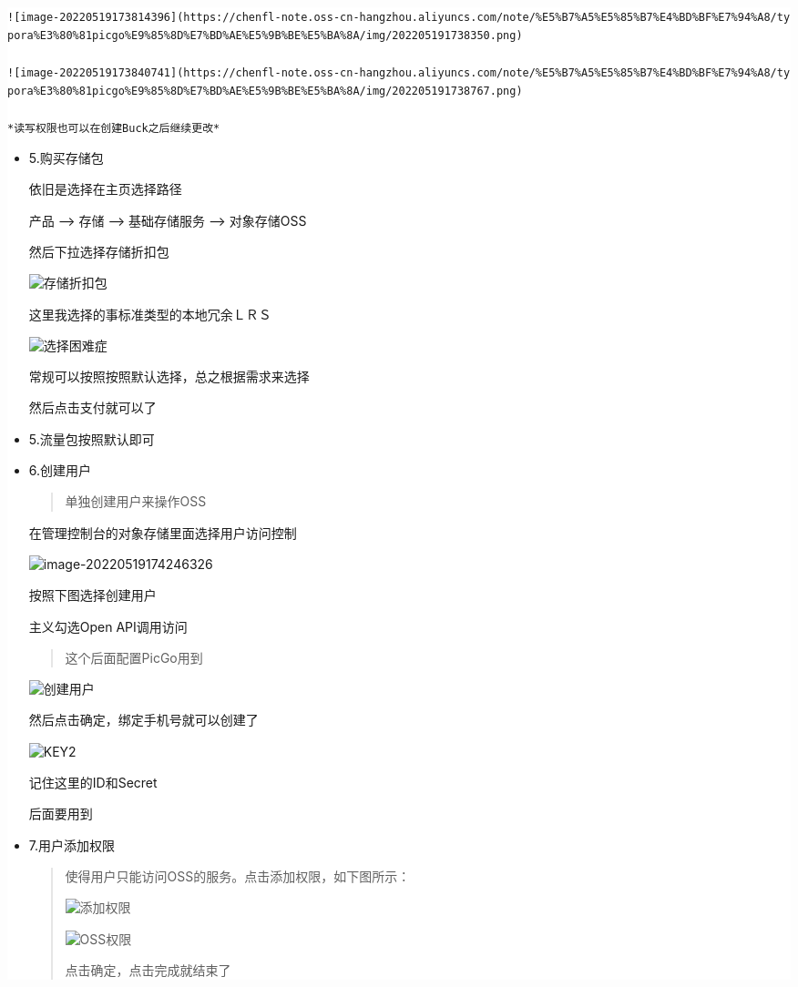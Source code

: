     

    ![image-20220519173814396](https://chenfl-note.oss-cn-hangzhou.aliyuncs.com/note/%E5%B7%A5%E5%85%B7%E4%BD%BF%E7%94%A8/typora%E3%80%81picgo%E9%85%8D%E7%BD%AE%E5%9B%BE%E5%BA%8A/img/202205191738350.png)

    ![image-20220519173840741](https://chenfl-note.oss-cn-hangzhou.aliyuncs.com/note/%E5%B7%A5%E5%85%B7%E4%BD%BF%E7%94%A8/typora%E3%80%81picgo%E9%85%8D%E7%BD%AE%E5%9B%BE%E5%BA%8A/img/202205191738767.png)

    *读写权限也可以在创建Buck之后继续更改*

  - 5.购买存储包

    依旧是选择在主页选择路径

    产品 —> 存储 —> 基础存储服务 —> 对象存储OSS

    然后下拉选择存储折扣包

    ![存储折扣包](https://chenfl-note.oss-cn-hangzhou.aliyuncs.com/note/%E5%B7%A5%E5%85%B7%E4%BD%BF%E7%94%A8/typora%E3%80%81picgo%E9%85%8D%E7%BD%AE%E5%9B%BE%E5%BA%8A/img/202205191742268.png)

    这里我选择的事标准类型的本地冗余ＬＲＳ

    ![选择困难症](https://chenfl-note.oss-cn-hangzhou.aliyuncs.com/note/%E5%B7%A5%E5%85%B7%E4%BD%BF%E7%94%A8/typora%E3%80%81picgo%E9%85%8D%E7%BD%AE%E5%9B%BE%E5%BA%8A/img/202205191742438.png)

    常规可以按照按照默认选择，总之根据需求来选择

    然后点击支付就可以了

  - 5.流量包按照默认即可

  - 6.创建用户

    > 单独创建用户来操作OSS

    在管理控制台的对象存储里面选择用户访问控制

    ![image-20220519174246326](https://chenfl-note.oss-cn-hangzhou.aliyuncs.com/note/%E5%B7%A5%E5%85%B7%E4%BD%BF%E7%94%A8/typora%E3%80%81picgo%E9%85%8D%E7%BD%AE%E5%9B%BE%E5%BA%8A/img/202205191743021.png)

    按照下图选择创建用户

    主义勾选Open API调用访问

    > 这个后面配置PicGo用到

    ![创建用户](https://chenfl-note.oss-cn-hangzhou.aliyuncs.com/note/%E5%B7%A5%E5%85%B7%E4%BD%BF%E7%94%A8/typora%E3%80%81picgo%E9%85%8D%E7%BD%AE%E5%9B%BE%E5%BA%8A/img/202205191742451.png)

    然后点击确定，绑定手机号就可以创建了

    ![KEY2](https://chenfl-note.oss-cn-hangzhou.aliyuncs.com/note/%E5%B7%A5%E5%85%B7%E4%BD%BF%E7%94%A8/typora%E3%80%81picgo%E9%85%8D%E7%BD%AE%E5%9B%BE%E5%BA%8A/img/202205191743200.png)

    记住这里的ID和Secret

    后面要用到

  - 7.用户添加权限

    > 使得用户只能访问OSS的服务。点击添加权限，如下图所示：
    >
    > ![添加权限](https://chenfl-note.oss-cn-hangzhou.aliyuncs.com/note/%E5%B7%A5%E5%85%B7%E4%BD%BF%E7%94%A8/typora%E3%80%81picgo%E9%85%8D%E7%BD%AE%E5%9B%BE%E5%BA%8A/img/202205191743730.png)
    >
    > ![OSS权限](https://chenfl-note.oss-cn-hangzhou.aliyuncs.com/note/%E5%B7%A5%E5%85%B7%E4%BD%BF%E7%94%A8/typora%E3%80%81picgo%E9%85%8D%E7%BD%AE%E5%9B%BE%E5%BA%8A/img/202205191743822.png)
    >
    > 点击确定，点击完成就结束了
